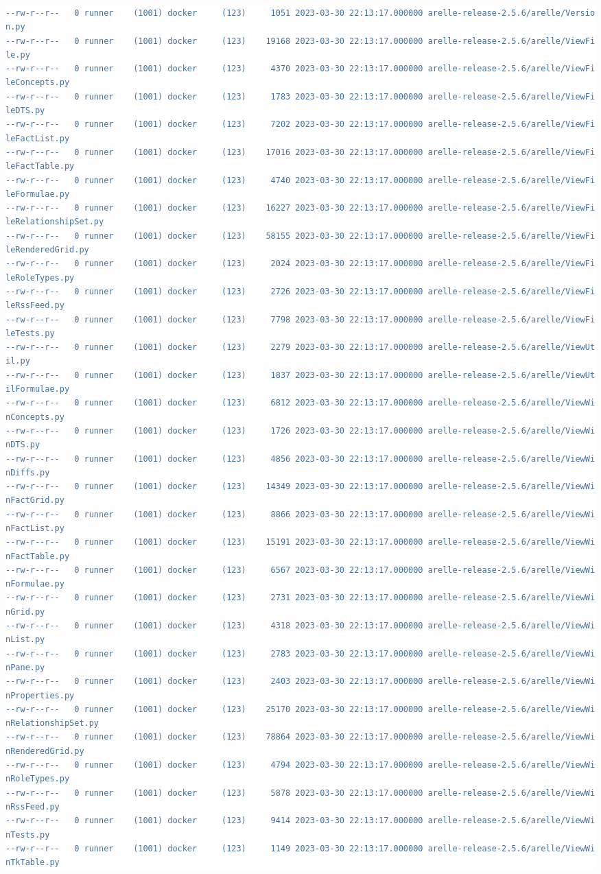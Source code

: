 ```diff
--rw-r--r--   0 runner    (1001) docker     (123)     1051 2023-03-30 22:13:17.000000 arelle-release-2.5.6/arelle/Version.py
--rw-r--r--   0 runner    (1001) docker     (123)    19168 2023-03-30 22:13:17.000000 arelle-release-2.5.6/arelle/ViewFile.py
--rw-r--r--   0 runner    (1001) docker     (123)     4370 2023-03-30 22:13:17.000000 arelle-release-2.5.6/arelle/ViewFileConcepts.py
--rw-r--r--   0 runner    (1001) docker     (123)     1783 2023-03-30 22:13:17.000000 arelle-release-2.5.6/arelle/ViewFileDTS.py
--rw-r--r--   0 runner    (1001) docker     (123)     7202 2023-03-30 22:13:17.000000 arelle-release-2.5.6/arelle/ViewFileFactList.py
--rw-r--r--   0 runner    (1001) docker     (123)    17016 2023-03-30 22:13:17.000000 arelle-release-2.5.6/arelle/ViewFileFactTable.py
--rw-r--r--   0 runner    (1001) docker     (123)     4740 2023-03-30 22:13:17.000000 arelle-release-2.5.6/arelle/ViewFileFormulae.py
--rw-r--r--   0 runner    (1001) docker     (123)    16227 2023-03-30 22:13:17.000000 arelle-release-2.5.6/arelle/ViewFileRelationshipSet.py
--rw-r--r--   0 runner    (1001) docker     (123)    58155 2023-03-30 22:13:17.000000 arelle-release-2.5.6/arelle/ViewFileRenderedGrid.py
--rw-r--r--   0 runner    (1001) docker     (123)     2024 2023-03-30 22:13:17.000000 arelle-release-2.5.6/arelle/ViewFileRoleTypes.py
--rw-r--r--   0 runner    (1001) docker     (123)     2726 2023-03-30 22:13:17.000000 arelle-release-2.5.6/arelle/ViewFileRssFeed.py
--rw-r--r--   0 runner    (1001) docker     (123)     7798 2023-03-30 22:13:17.000000 arelle-release-2.5.6/arelle/ViewFileTests.py
--rw-r--r--   0 runner    (1001) docker     (123)     2279 2023-03-30 22:13:17.000000 arelle-release-2.5.6/arelle/ViewUtil.py
--rw-r--r--   0 runner    (1001) docker     (123)     1837 2023-03-30 22:13:17.000000 arelle-release-2.5.6/arelle/ViewUtilFormulae.py
--rw-r--r--   0 runner    (1001) docker     (123)     6812 2023-03-30 22:13:17.000000 arelle-release-2.5.6/arelle/ViewWinConcepts.py
--rw-r--r--   0 runner    (1001) docker     (123)     1726 2023-03-30 22:13:17.000000 arelle-release-2.5.6/arelle/ViewWinDTS.py
--rw-r--r--   0 runner    (1001) docker     (123)     4856 2023-03-30 22:13:17.000000 arelle-release-2.5.6/arelle/ViewWinDiffs.py
--rw-r--r--   0 runner    (1001) docker     (123)    14349 2023-03-30 22:13:17.000000 arelle-release-2.5.6/arelle/ViewWinFactGrid.py
--rw-r--r--   0 runner    (1001) docker     (123)     8866 2023-03-30 22:13:17.000000 arelle-release-2.5.6/arelle/ViewWinFactList.py
--rw-r--r--   0 runner    (1001) docker     (123)    15191 2023-03-30 22:13:17.000000 arelle-release-2.5.6/arelle/ViewWinFactTable.py
--rw-r--r--   0 runner    (1001) docker     (123)     6567 2023-03-30 22:13:17.000000 arelle-release-2.5.6/arelle/ViewWinFormulae.py
--rw-r--r--   0 runner    (1001) docker     (123)     2731 2023-03-30 22:13:17.000000 arelle-release-2.5.6/arelle/ViewWinGrid.py
--rw-r--r--   0 runner    (1001) docker     (123)     4318 2023-03-30 22:13:17.000000 arelle-release-2.5.6/arelle/ViewWinList.py
--rw-r--r--   0 runner    (1001) docker     (123)     2783 2023-03-30 22:13:17.000000 arelle-release-2.5.6/arelle/ViewWinPane.py
--rw-r--r--   0 runner    (1001) docker     (123)     2403 2023-03-30 22:13:17.000000 arelle-release-2.5.6/arelle/ViewWinProperties.py
--rw-r--r--   0 runner    (1001) docker     (123)    25170 2023-03-30 22:13:17.000000 arelle-release-2.5.6/arelle/ViewWinRelationshipSet.py
--rw-r--r--   0 runner    (1001) docker     (123)    78864 2023-03-30 22:13:17.000000 arelle-release-2.5.6/arelle/ViewWinRenderedGrid.py
--rw-r--r--   0 runner    (1001) docker     (123)     4794 2023-03-30 22:13:17.000000 arelle-release-2.5.6/arelle/ViewWinRoleTypes.py
--rw-r--r--   0 runner    (1001) docker     (123)     5878 2023-03-30 22:13:17.000000 arelle-release-2.5.6/arelle/ViewWinRssFeed.py
--rw-r--r--   0 runner    (1001) docker     (123)     9414 2023-03-30 22:13:17.000000 arelle-release-2.5.6/arelle/ViewWinTests.py
--rw-r--r--   0 runner    (1001) docker     (123)     1149 2023-03-30 22:13:17.000000 arelle-release-2.5.6/arelle/ViewWinTkTable.py
```